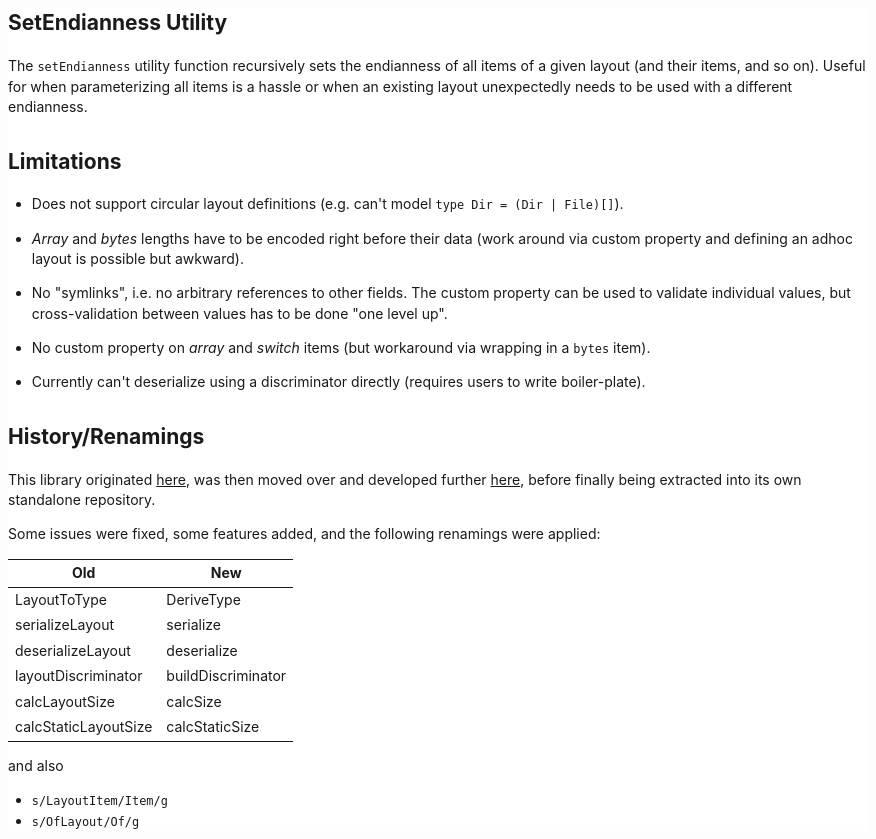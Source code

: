 ## SetEndianness Utility

The `setEndianness` utility function recursively sets the endianness of all items of a given layout (and their items, and so on). Useful for when parameterizing all items is a hassle or when an existing layout unexpectedly needs to be used with a different endianness.

## Limitations

* Does not support circular layout definitions (e.g. can't model `type Dir = (Dir | File)[]`).

* *Array* and *bytes* lengths have to be encoded right before their data (work around via custom property and defining an adhoc layout is possible but awkward).

* No "symlinks", i.e. no arbitrary references to other fields. The custom property can be used to validate individual values, but cross-validation between values has to be done "one level up".

* No custom property on *array* and *switch* items (but workaround via wrapping in a `bytes` item).

* Currently can't deserialize using a discriminator directly (requires users to write boiler-plate).

## History/Renamings

This library originated [here](https://github.com/nonergodic/sdkv2/blob/main/1-base-layer/src/utils/layout.ts), was then moved over and developed further [here](https://github.com/wormhole-foundation/wormhole-sdk-ts/tree/main/core/base/src/utils/layout), before finally being extracted into its own standalone repository.

Some issues were fixed, some features added, and the following renamings were applied:

| Old                  | New                |
| -------------------- | ------------------ |
| LayoutToType         | DeriveType         |
| serializeLayout      | serialize          |
| deserializeLayout    | deserialize        |
| layoutDiscriminator  | buildDiscriminator |
| calcLayoutSize       | calcSize           |
| calcStaticLayoutSize | calcStaticSize     |

and also
* `s/LayoutItem/Item/g`
* `s/OfLayout/Of/g`
